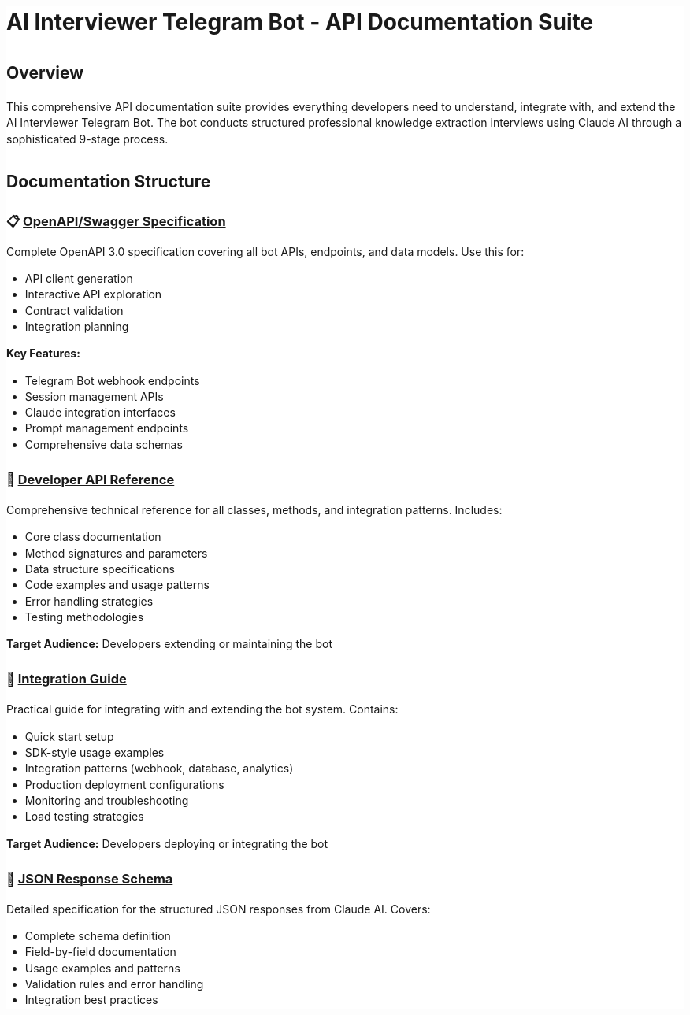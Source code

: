 # AI Interviewer Telegram Bot - API Documentation Suite

## Overview

This comprehensive API documentation suite provides everything developers need to understand, integrate with, and extend the AI Interviewer Telegram Bot. The bot conducts structured professional knowledge extraction interviews using Claude AI through a sophisticated 9-stage process.

## Documentation Structure

### 📋 [OpenAPI/Swagger Specification](./api-documentation.yaml)
Complete OpenAPI 3.0 specification covering all bot APIs, endpoints, and data models. Use this for:
- API client generation
- Interactive API exploration
- Contract validation
- Integration planning

**Key Features:**
- Telegram Bot webhook endpoints
- Session management APIs
- Claude integration interfaces
- Prompt management endpoints
- Comprehensive data schemas

### 📖 [Developer API Reference](./developer-api-reference.md)
Comprehensive technical reference for all classes, methods, and integration patterns. Includes:
- Core class documentation
- Method signatures and parameters
- Data structure specifications
- Code examples and usage patterns
- Error handling strategies
- Testing methodologies

**Target Audience:** Developers extending or maintaining the bot

### 🚀 [Integration Guide](./integration-guide.md)
Practical guide for integrating with and extending the bot system. Contains:
- Quick start setup
- SDK-style usage examples
- Integration patterns (webhook, database, analytics)
- Production deployment configurations
- Monitoring and troubleshooting
- Load testing strategies

**Target Audience:** Developers deploying or integrating the bot

### 🔧 [JSON Response Schema](./json-response-schema.md)
Detailed specification for the structured JSON responses from Claude AI. Covers:
- Complete schema definition
- Field-by-field documentation
- Usage examples and patterns
- Validation rules and error handling
- Integration best practices
